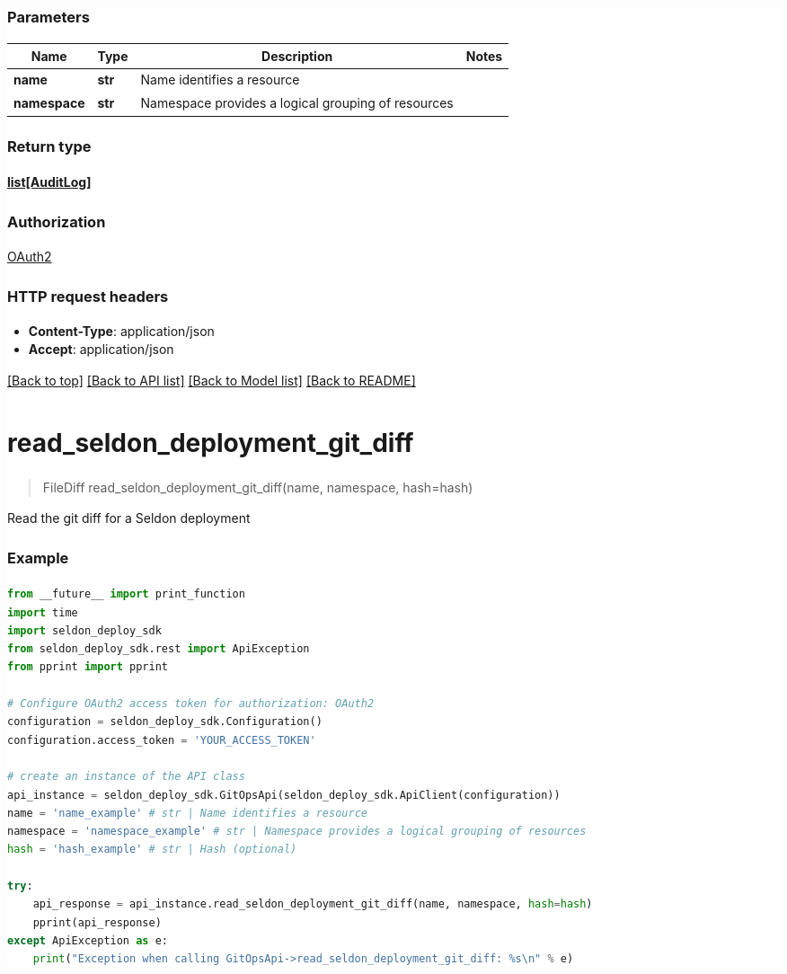 ### Parameters

Name | Type | Description  | Notes
------------- | ------------- | ------------- | -------------
 **name** | **str**| Name identifies a resource | 
 **namespace** | **str**| Namespace provides a logical grouping of resources | 

### Return type

[**list[AuditLog]**](AuditLog.md)

### Authorization

[OAuth2](../README.md#OAuth2)

### HTTP request headers

 - **Content-Type**: application/json
 - **Accept**: application/json

[[Back to top]](#) [[Back to API list]](../README.md#documentation-for-api-endpoints) [[Back to Model list]](../README.md#documentation-for-models) [[Back to README]](../README.md)

# **read_seldon_deployment_git_diff**
> FileDiff read_seldon_deployment_git_diff(name, namespace, hash=hash)



Read the git diff for a Seldon deployment

### Example
```python
from __future__ import print_function
import time
import seldon_deploy_sdk
from seldon_deploy_sdk.rest import ApiException
from pprint import pprint

# Configure OAuth2 access token for authorization: OAuth2
configuration = seldon_deploy_sdk.Configuration()
configuration.access_token = 'YOUR_ACCESS_TOKEN'

# create an instance of the API class
api_instance = seldon_deploy_sdk.GitOpsApi(seldon_deploy_sdk.ApiClient(configuration))
name = 'name_example' # str | Name identifies a resource
namespace = 'namespace_example' # str | Namespace provides a logical grouping of resources
hash = 'hash_example' # str | Hash (optional)

try:
    api_response = api_instance.read_seldon_deployment_git_diff(name, namespace, hash=hash)
    pprint(api_response)
except ApiException as e:
    print("Exception when calling GitOpsApi->read_seldon_deployment_git_diff: %s\n" % e)
```
